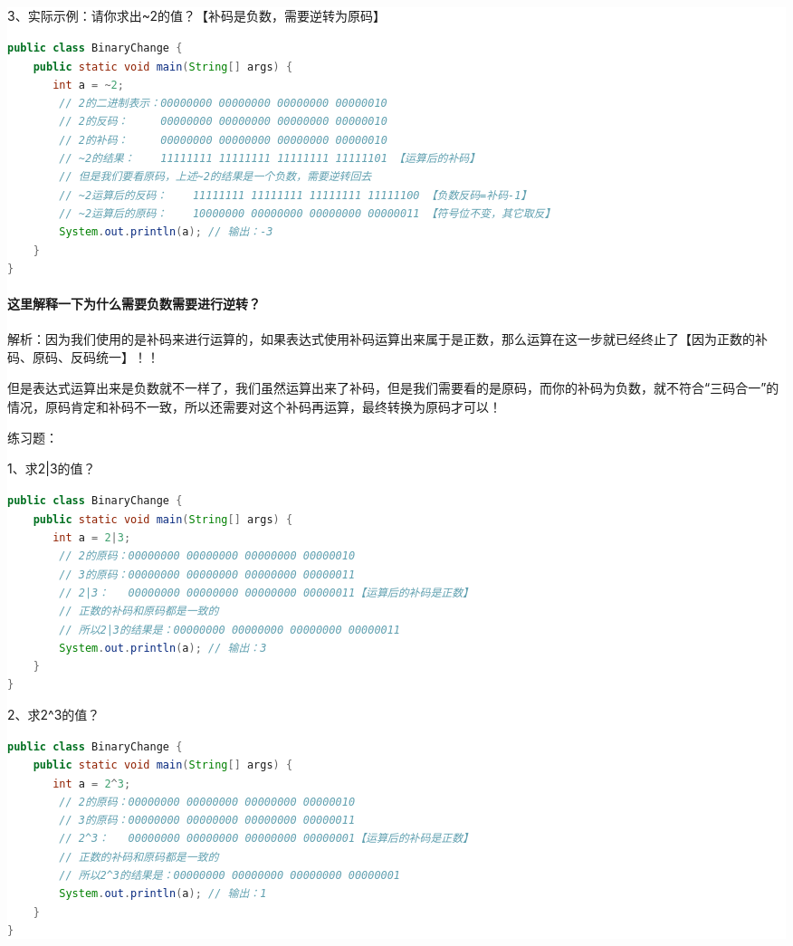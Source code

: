 3、实际示例：请你求出~2的值？【补码是负数，需要逆转为原码】

```java
public class BinaryChange {
    public static void main(String[] args) {
       int a = ~2;
        // 2的二进制表示：00000000 00000000 00000000 00000010
        // 2的反码：     00000000 00000000 00000000 00000010
        // 2的补码：     00000000 00000000 00000000 00000010
        // ~2的结果：    11111111 11111111 11111111 11111101 【运算后的补码】
        // 但是我们要看原码，上述~2的结果是一个负数，需要逆转回去
        // ~2运算后的反码：    11111111 11111111 11111111 11111100 【负数反码=补码-1】
        // ~2运算后的原码：    10000000 00000000 00000000 00000011 【符号位不变，其它取反】
        System.out.println(a); // 输出：-3
    }
}
```

#### 这里解释一下为什么需要负数需要进行逆转？

解析：因为我们使用的是补码来进行运算的，如果表达式使用补码运算出来属于是正数，那么运算在这一步就已经终止了【因为正数的补码、原码、反码统一】！！

但是表达式运算出来是负数就不一样了，我们虽然运算出来了补码，但是我们需要看的是原码，而你的补码为负数，就不符合“三码合一”的情况，原码肯定和补码不一致，所以还需要对这个补码再运算，最终转换为原码才可以！



练习题：

1、求2|3的值？

```java
public class BinaryChange {
    public static void main(String[] args) {
       int a = 2|3;
        // 2的原码：00000000 00000000 00000000 00000010
        // 3的原码：00000000 00000000 00000000 00000011
        // 2|3：   00000000 00000000 00000000 00000011【运算后的补码是正数】
        // 正数的补码和原码都是一致的
        // 所以2|3的结果是：00000000 00000000 00000000 00000011
        System.out.println(a); // 输出：3
    }
}
```

2、求2^3的值？

```java
public class BinaryChange {
    public static void main(String[] args) {
       int a = 2^3;
        // 2的原码：00000000 00000000 00000000 00000010
        // 3的原码：00000000 00000000 00000000 00000011
        // 2^3：   00000000 00000000 00000000 00000001【运算后的补码是正数】
        // 正数的补码和原码都是一致的
        // 所以2^3的结果是：00000000 00000000 00000000 00000001
        System.out.println(a); // 输出：1
    }
}
```
